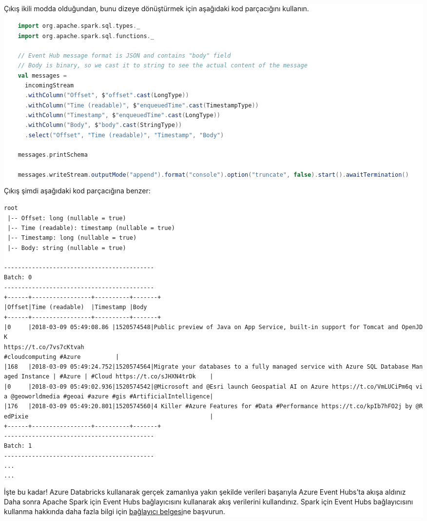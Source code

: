 Çıkış ikili modda olduğundan, bunu dizeye dönüştürmek için aşağıdaki kod parçacığını kullanın.

```scala
    import org.apache.spark.sql.types._
    import org.apache.spark.sql.functions._

    // Event Hub message format is JSON and contains "body" field
    // Body is binary, so we cast it to string to see the actual content of the message
    val messages =
      incomingStream
      .withColumn("Offset", $"offset".cast(LongType))
      .withColumn("Time (readable)", $"enqueuedTime".cast(TimestampType))
      .withColumn("Timestamp", $"enqueuedTime".cast(LongType))
      .withColumn("Body", $"body".cast(StringType))
      .select("Offset", "Time (readable)", "Timestamp", "Body")

    messages.printSchema

    messages.writeStream.outputMode("append").format("console").option("truncate", false).start().awaitTermination()
```

Çıkış şimdi aşağıdaki kod parçacığına benzer:

    root
     |-- Offset: long (nullable = true)
     |-- Time (readable): timestamp (nullable = true)
     |-- Timestamp: long (nullable = true)
     |-- Body: string (nullable = true)

    -------------------------------------------
    Batch: 0
    -------------------------------------------
    +------+-----------------+----------+-------+
    |Offset|Time (readable)  |Timestamp |Body
    +------+-----------------+----------+-------+
    |0     |2018-03-09 05:49:08.86 |1520574548|Public preview of Java on App Service, built-in support for Tomcat and OpenJDK
    https://t.co/7vs7cKtvah
    #cloudcomputing #Azure          |
    |168   |2018-03-09 05:49:24.752|1520574564|Migrate your databases to a fully managed service with Azure SQL Database Managed Instance | #Azure | #Cloud https://t.co/sJHXN4trDk    |
    |0     |2018-03-09 05:49:02.936|1520574542|@Microsoft and @Esri launch Geospatial AI on Azure https://t.co/VmLUCiPm6q via @geoworldmedia #geoai #azure #gis #ArtificialIntelligence|
    |176   |2018-03-09 05:49:20.801|1520574560|4 Killer #Azure Features for #Data #Performance https://t.co/kpIb7hFO2j by @RedPixie                                                    |
    +------+-----------------+----------+-------+
    -------------------------------------------
    Batch: 1
    -------------------------------------------
    ...
    ...

İşte bu kadar! Azure Databricks kullanarak gerçek zamanlıya yakın şekilde verileri başarıyla Azure Event Hubs’ta akışa aldınız Daha sonra Apache Spark için Event Hubs bağlayıcısını kullanarak akış verilerini kullandınız. Spark için Event Hubs bağlayıcısını kullanma hakkında daha fazla bilgi için [bağlayıcı belgesi](https://github.com/Azure/azure-event-hubs-spark/tree/master/docs)ne başvurun.
